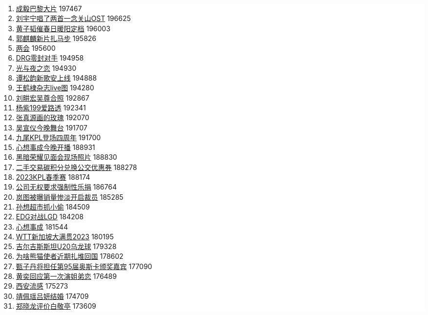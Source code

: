 1. [成毅巴黎大片](https://s.weibo.com/weibo?q=%23%E6%88%90%E6%AF%85%E5%B7%B4%E9%BB%8E%E5%A4%A7%E7%89%87%23&t=31&band_rank=32&Refer=top) 197467
1. [刘宇宁唱了两首一念关山OST](https://s.weibo.com/weibo?q=%23%E5%88%98%E5%AE%87%E5%AE%81%E5%94%B1%E4%BA%86%E4%B8%A4%E9%A6%96%E4%B8%80%E5%BF%B5%E5%85%B3%E5%B1%B1OST%23&t=31&band_rank=37&Refer=top) 196625
1. [黄子韬催春日暖阳定档](https://s.weibo.com/weibo?q=%23%E9%BB%84%E5%AD%90%E9%9F%AC%E5%82%AC%E6%98%A5%E6%97%A5%E6%9A%96%E9%98%B3%E5%AE%9A%E6%A1%A3%23&t=31&band_rank=37&Refer=top) 196003
1. [郭麒麟新片扎马步](https://s.weibo.com/weibo?q=%23%E9%83%AD%E9%BA%92%E9%BA%9F%E6%96%B0%E7%89%87%E6%89%8E%E9%A9%AC%E6%AD%A5%23&t=31&band_rank=34&Refer=top) 195826
1. [两会](https://s.weibo.com/weibo?q=%23%E4%B8%A4%E4%BC%9A%23&t=31&band_rank=32&Refer=top) 195600
1. [DRG零封对手](https://s.weibo.com/weibo?q=DRG%E9%9B%B6%E5%B0%81%E5%AF%B9%E6%89%8B&t=31&band_rank=34&Refer=top) 194958
1. [光与夜之恋](https://s.weibo.com/weibo?q=%E5%85%89%E4%B8%8E%E5%A4%9C%E4%B9%8B%E6%81%8B&t=31&band_rank=38&Refer=top) 194930
1. [谭松韵新歌安上线](https://s.weibo.com/weibo?q=%23%E8%B0%AD%E6%9D%BE%E9%9F%B5%E6%96%B0%E6%AD%8C%E5%AE%89%E4%B8%8A%E7%BA%BF%23&t=31&band_rank=18&Refer=top) 194888
1. [王鹤棣杂志live图](https://s.weibo.com/weibo?q=%23%E7%8E%8B%E9%B9%A4%E6%A3%A3%E6%9D%82%E5%BF%97live%E5%9B%BE%23&t=31&band_rank=28&Refer=top) 194280
1. [刘畊宏吴尊合照](https://s.weibo.com/weibo?q=%23%E5%88%98%E7%95%8A%E5%AE%8F%E5%90%B4%E5%B0%8A%E5%90%88%E7%85%A7%23&t=31&band_rank=33&Refer=top) 192867
1. [杨紫199爱路透](https://s.weibo.com/weibo?q=%E6%9D%A8%E7%B4%AB199%E7%88%B1%E8%B7%AF%E9%80%8F&t=31&band_rank=47&Refer=top) 192341
1. [张真源画的玫瑰](https://s.weibo.com/weibo?q=%23%E5%BC%A0%E7%9C%9F%E6%BA%90%E7%94%BB%E7%9A%84%E7%8E%AB%E7%91%B0%23&t=31&band_rank=28&Refer=top) 192070
1. [吴宣仪今晚舞台](https://s.weibo.com/weibo?q=%23%E5%90%B4%E5%AE%A3%E4%BB%AA%E4%BB%8A%E6%99%9A%E8%88%9E%E5%8F%B0%23&t=31&band_rank=24&Refer=top) 191707
1. [九尾KPL登场四周年](https://s.weibo.com/weibo?q=%23%E4%B9%9D%E5%B0%BEKPL%E7%99%BB%E5%9C%BA%E5%9B%9B%E5%91%A8%E5%B9%B4%23&t=31&band_rank=35&Refer=top) 191700
1. [心想事成今晚开播](https://s.weibo.com/weibo?q=%23%E5%BF%83%E6%83%B3%E4%BA%8B%E6%88%90%E4%BB%8A%E6%99%9A%E5%BC%80%E6%92%AD%23&t=31&band_rank=30&Refer=top) 188931
1. [黑暗荣耀见面会现场照片](https://s.weibo.com/weibo?q=%23%E9%BB%91%E6%9A%97%E8%8D%A3%E8%80%80%E8%A7%81%E9%9D%A2%E4%BC%9A%E7%8E%B0%E5%9C%BA%E7%85%A7%E7%89%87%23&t=31&band_rank=31&Refer=top) 188830
1. [二手交易碳积分兑换公交优惠券](https://s.weibo.com/weibo?q=%23%E4%BA%8C%E6%89%8B%E4%BA%A4%E6%98%93%E7%A2%B3%E7%A7%AF%E5%88%86%E5%85%91%E6%8D%A2%E5%85%AC%E4%BA%A4%E4%BC%98%E6%83%A0%E5%88%B8%23&t=31&band_rank=29&Refer=top) 188278
1. [2023KPL春季赛](https://s.weibo.com/weibo?q=2023KPL%E6%98%A5%E5%AD%A3%E8%B5%9B&t=31&band_rank=26&Refer=top) 188174
1. [公司无权要求强制性乐捐](https://s.weibo.com/weibo?q=%23%E5%85%AC%E5%8F%B8%E6%97%A0%E6%9D%83%E8%A6%81%E6%B1%82%E5%BC%BA%E5%88%B6%E6%80%A7%E4%B9%90%E6%8D%90%23&t=31&band_rank=33&Refer=top) 186764
1. [岚图被曝销量惨淡开启裁员](https://s.weibo.com/weibo?q=%23%E5%B2%9A%E5%9B%BE%E8%A2%AB%E6%9B%9D%E9%94%80%E9%87%8F%E6%83%A8%E6%B7%A1%E5%BC%80%E5%90%AF%E8%A3%81%E5%91%98%23&t=31&band_rank=48&Refer=top) 185285
1. [孙想超市抓小偷](https://s.weibo.com/weibo?q=%23%E5%AD%99%E6%83%B3%E8%B6%85%E5%B8%82%E6%8A%93%E5%B0%8F%E5%81%B7%23&t=31&band_rank=25&Refer=top) 184509
1. [EDG对战LGD](https://s.weibo.com/weibo?q=%23EDG%E5%AF%B9%E6%88%98LGD%23&t=31&band_rank=39&Refer=top) 184208
1. [心想事成](https://s.weibo.com/weibo?q=%E5%BF%83%E6%83%B3%E4%BA%8B%E6%88%90&t=31&band_rank=31&Refer=top) 181544
1. [WTT新加坡大满贯2023](https://s.weibo.com/weibo?q=%23WTT%E6%96%B0%E5%8A%A0%E5%9D%A1%E5%A4%A7%E6%BB%A1%E8%B4%AF2023%23&t=31&band_rank=29&Refer=top) 180195
1. [吉尔吉斯斯坦U20乌龙球](https://s.weibo.com/weibo?q=%E5%90%89%E5%B0%94%E5%90%89%E6%96%AF%E6%96%AF%E5%9D%A6U20%E4%B9%8C%E9%BE%99%E7%90%83&t=31&band_rank=41&Refer=top) 179328
1. [为啥熊猫使者近期扎堆回国](https://s.weibo.com/weibo?q=%23%E4%B8%BA%E5%95%A5%E7%86%8A%E7%8C%AB%E4%BD%BF%E8%80%85%E8%BF%91%E6%9C%9F%E6%89%8E%E5%A0%86%E5%9B%9E%E5%9B%BD%23&t=31&band_rank=40&Refer=top) 178602
1. [甄子丹将担任第95届奥斯卡颁奖嘉宾](https://s.weibo.com/weibo?q=%23%E7%94%84%E5%AD%90%E4%B8%B9%E5%B0%86%E6%8B%85%E4%BB%BB%E7%AC%AC95%E5%B1%8A%E5%A5%A5%E6%96%AF%E5%8D%A1%E9%A2%81%E5%A5%96%E5%98%89%E5%AE%BE%23&t=31&band_rank=30&Refer=top) 177090
1. [黄奕回应第一次演姐弟恋](https://s.weibo.com/weibo?q=%23%E9%BB%84%E5%A5%95%E5%9B%9E%E5%BA%94%E7%AC%AC%E4%B8%80%E6%AC%A1%E6%BC%94%E5%A7%90%E5%BC%9F%E6%81%8B%23&t=31&band_rank=16&Refer=top) 176489
1. [西安流感](https://s.weibo.com/weibo?q=%23%E8%A5%BF%E5%AE%89%E6%B5%81%E6%84%9F%23&t=31&band_rank=17&Refer=top) 175273
1. [靖佩瑶吕妍结婚](https://s.weibo.com/weibo?q=%23%E9%9D%96%E4%BD%A9%E7%91%B6%E5%90%95%E5%A6%8D%E7%BB%93%E5%A9%9A%23&t=31&band_rank=18&Refer=top) 174709
1. [郑晓龙评价白敬亭](https://s.weibo.com/weibo?q=%23%E9%83%91%E6%99%93%E9%BE%99%E8%AF%84%E4%BB%B7%E7%99%BD%E6%95%AC%E4%BA%AD%23&t=31&band_rank=19&Refer=top) 173609